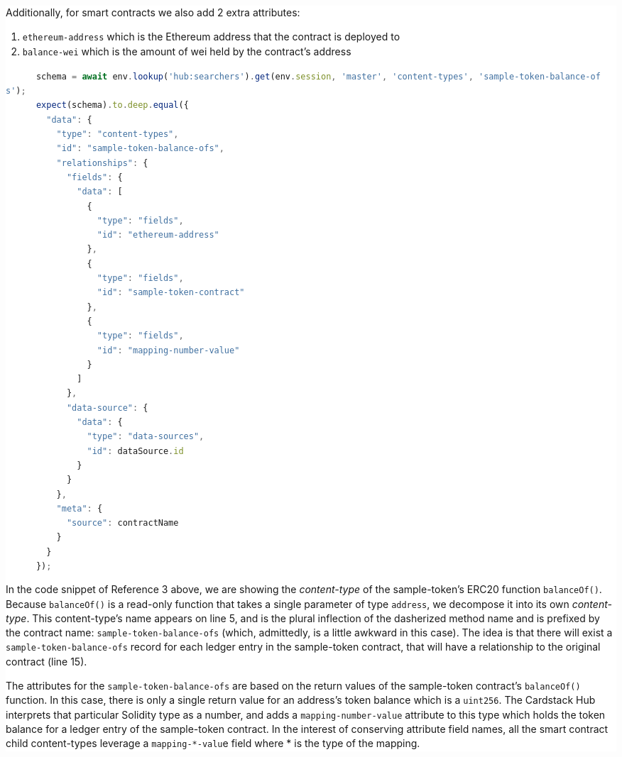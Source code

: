 Additionally, for smart contracts we also add 2 extra attributes:

1. `ethereum-address` which is the Ethereum address that the contract is deployed to
2. `balance-wei` which is the amount of wei held by the contract’s address

```js
      schema = await env.lookup('hub:searchers').get(env.session, 'master', 'content-types', 'sample-token-balance-ofs');
      expect(schema).to.deep.equal({
        "data": {
          "type": "content-types",
          "id": "sample-token-balance-ofs",
          "relationships": {
            "fields": {
              "data": [
                {
                  "type": "fields",
                  "id": "ethereum-address"
                },
                {
                  "type": "fields",
                  "id": "sample-token-contract"
                },
                {
                  "type": "fields",
                  "id": "mapping-number-value"
                }
              ]
            },
            "data-source": {
              "data": {
                "type": "data-sources",
                "id": dataSource.id
              }
            }
          },
          "meta": {
            "source": contractName
          }
        }
      });
```

In the code snippet of Reference 3 above, we are showing the _content-type_ of the sample-token’s ERC20 function `balanceOf()`. Because `balanceOf()` is a read-only function that takes a single parameter of type `address`, we decompose it into its own _content-type_. This content-type’s name appears on line 5, and is the plural inflection of the dasherized method name and is prefixed by the contract name: `sample-token-balance-ofs` (which, admittedly, is a little awkward in this case). The idea is that there will exist a `sample-token-balance-ofs` record for each ledger entry in the sample-token contract, that will have a relationship to the original contract (line 15).

The attributes for the `sample-token-balance-ofs` are based on the return values of the sample-token contract’s `balanceOf()` function. In this case, there is only a single return value for an address’s token balance which is a `uint256`. The Cardstack Hub interprets that particular Solidity type as a number, and adds a `mapping-number-value` attribute to this type which holds the token balance for a ledger entry of the sample-token contract. In the interest of conserving attribute field names, all the smart contract child content-types leverage a `mapping-*-valu`e field where * is the type of the mapping.
